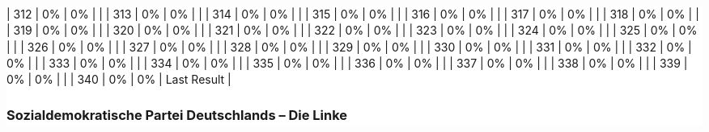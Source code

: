 | 312 | 0% | 0% |  |
| 313 | 0% | 0% |  |
| 314 | 0% | 0% |  |
| 315 | 0% | 0% |  |
| 316 | 0% | 0% |  |
| 317 | 0% | 0% |  |
| 318 | 0% | 0% |  |
| 319 | 0% | 0% |  |
| 320 | 0% | 0% |  |
| 321 | 0% | 0% |  |
| 322 | 0% | 0% |  |
| 323 | 0% | 0% |  |
| 324 | 0% | 0% |  |
| 325 | 0% | 0% |  |
| 326 | 0% | 0% |  |
| 327 | 0% | 0% |  |
| 328 | 0% | 0% |  |
| 329 | 0% | 0% |  |
| 330 | 0% | 0% |  |
| 331 | 0% | 0% |  |
| 332 | 0% | 0% |  |
| 333 | 0% | 0% |  |
| 334 | 0% | 0% |  |
| 335 | 0% | 0% |  |
| 336 | 0% | 0% |  |
| 337 | 0% | 0% |  |
| 338 | 0% | 0% |  |
| 339 | 0% | 0% |  |
| 340 | 0% | 0% | Last Result |

### Sozialdemokratische Partei Deutschlands – Die Linke
